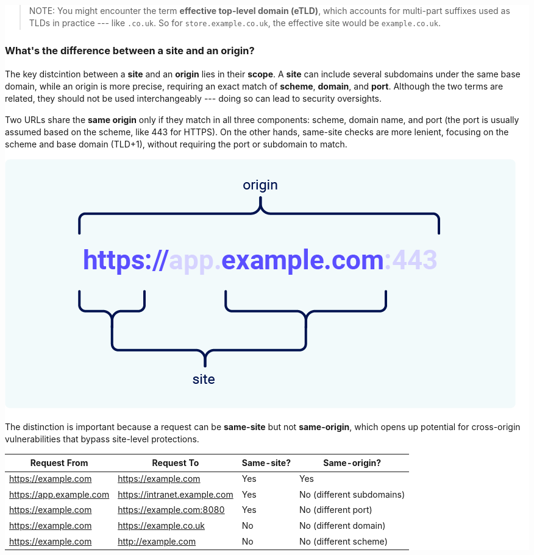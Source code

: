 
> NOTE: You might encounter the term __effective top-level domain (eTLD)__, which accounts for multi-part suffixes used as TLDs in practice --- like `.co.uk`. So for `store.example.co.uk`, the effective site would be `example.co.uk`. 

### What's the difference between a site and an origin?

The key distcintion between a __site__ and an __origin__ lies in their __scope__. A __site__ can include several subdomains under the same base domain, while an origin is more precise, requiring an exact match of __scheme__, __domain__, and __port__. Although the two terms are related, they should not be used interchangeably --- doing so can lead to security oversights.

Two URLs share the __same origin__ only if they match in all three components: scheme, domain name, and port (the port is usually assumed based on the scheme, like 443 for HTTPS). On the other hands, same-site checks are more lenient, focusing on the scheme and base domain (TLD+1), without requiring the port or subdomain to match.

!["Site vs Origin"](site-vs-origin.png "Site vs Origin")

The distinction is important because a request can be __same-site__ but not __same-origin__, which opens up potential for cross-origin vulnerabilities that bypass site-level protections. 

| Request From             | Request To                  | Same-site? | Same-origin?                |
|--------------------------|-----------------------------|------------|-----------------------------|
| https://example.com      | https://example.com         | Yes        | Yes                         |
| https://app.example.com  | https://intranet.example.com| Yes        | No (different subdomains)  |
| https://example.com      | https://example.com:8080    | Yes        | No (different port)        |
| https://example.com      | https://example.co.uk       | No         | No (different domain)      |
| https://example.com      | http://example.com          | No         | No (different scheme)      |
